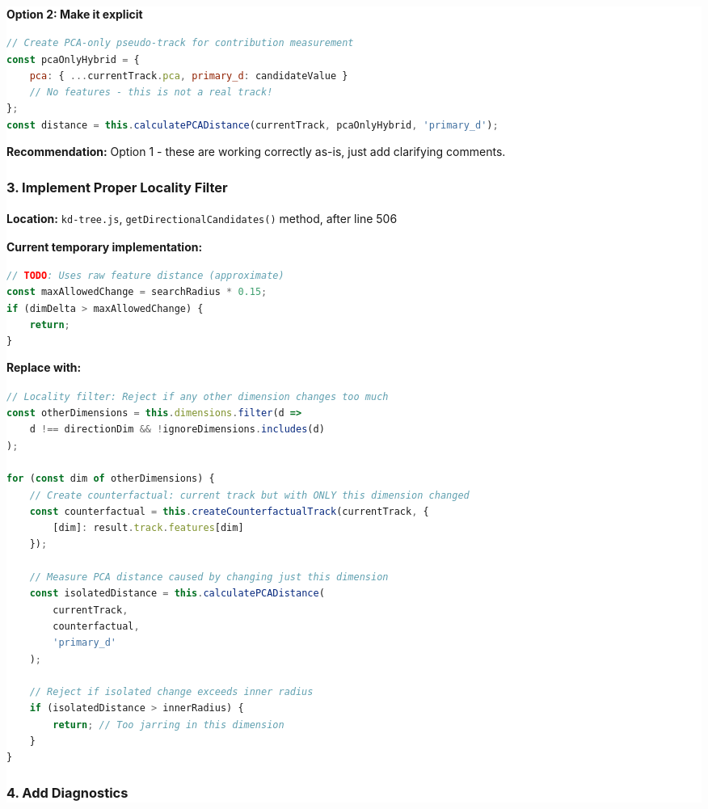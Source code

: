 **Option 2: Make it explicit**
```javascript
// Create PCA-only pseudo-track for contribution measurement
const pcaOnlyHybrid = {
    pca: { ...currentTrack.pca, primary_d: candidateValue }
    // No features - this is not a real track!
};
const distance = this.calculatePCADistance(currentTrack, pcaOnlyHybrid, 'primary_d');
```

**Recommendation:** Option 1 - these are working correctly as-is, just add clarifying comments.

### 3. Implement Proper Locality Filter

**Location:** `kd-tree.js`, `getDirectionalCandidates()` method, after line 506

**Current temporary implementation:**
```javascript
// TODO: Uses raw feature distance (approximate)
const maxAllowedChange = searchRadius * 0.15;
if (dimDelta > maxAllowedChange) {
    return;
}
```

**Replace with:**
```javascript
// Locality filter: Reject if any other dimension changes too much
const otherDimensions = this.dimensions.filter(d =>
    d !== directionDim && !ignoreDimensions.includes(d)
);

for (const dim of otherDimensions) {
    // Create counterfactual: current track but with ONLY this dimension changed
    const counterfactual = this.createCounterfactualTrack(currentTrack, {
        [dim]: result.track.features[dim]
    });

    // Measure PCA distance caused by changing just this dimension
    const isolatedDistance = this.calculatePCADistance(
        currentTrack,
        counterfactual,
        'primary_d'
    );

    // Reject if isolated change exceeds inner radius
    if (isolatedDistance > innerRadius) {
        return; // Too jarring in this dimension
    }
}
```

### 4. Add Diagnostics
